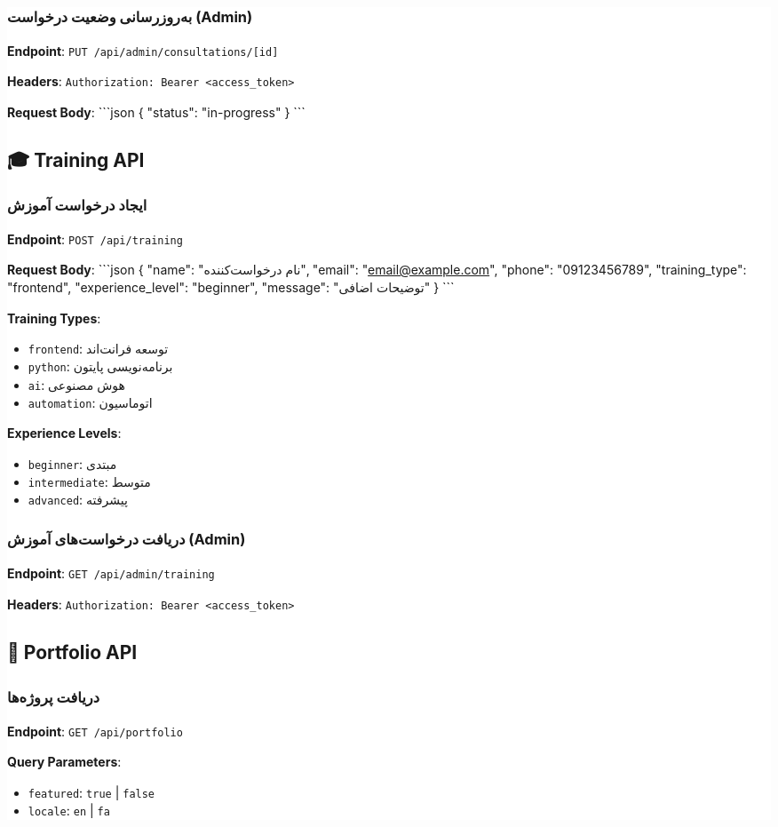 ### به‌روزرسانی وضعیت درخواست (Admin)
**Endpoint**: `PUT /api/admin/consultations/[id]`

**Headers**: `Authorization: Bearer <access_token>`

**Request Body**:
\`\`\`json
{
  "status": "in-progress"
}
\`\`\`

## 🎓 Training API

### ایجاد درخواست آموزش
**Endpoint**: `POST /api/training`

**Request Body**:
\`\`\`json
{
  "name": "نام درخواست‌کننده",
  "email": "email@example.com",
  "phone": "09123456789",
  "training_type": "frontend",
  "experience_level": "beginner",
  "message": "توضیحات اضافی"
}
\`\`\`

**Training Types**:
- `frontend`: توسعه فرانت‌اند
- `python`: برنامه‌نویسی پایتون
- `ai`: هوش مصنوعی
- `automation`: اتوماسیون

**Experience Levels**:
- `beginner`: مبتدی
- `intermediate`: متوسط
- `advanced`: پیشرفته

### دریافت درخواست‌های آموزش (Admin)
**Endpoint**: `GET /api/admin/training`

**Headers**: `Authorization: Bearer <access_token>`

## 🎨 Portfolio API

### دریافت پروژه‌ها
**Endpoint**: `GET /api/portfolio`

**Query Parameters**:
- `featured`: `true` | `false`
- `locale`: `en` | `fa`
